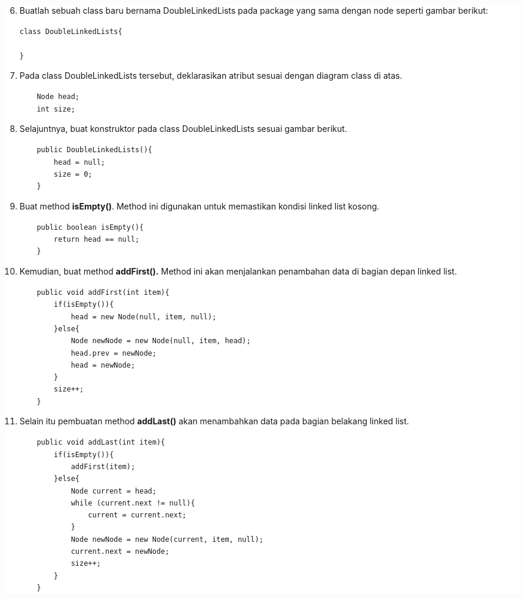 6. Buatlah sebuah class baru bernama DoubleLinkedLists pada package yang sama dengan node seperti gambar berikut: 

    ```
    class DoubleLinkedLists{

    }
    ```

7. Pada class DoubleLinkedLists tersebut, deklarasikan atribut sesuai dengan diagram class di atas. 

    ```
        Node head;
        int size;
    ```

8. Selajuntnya, buat konstruktor pada class DoubleLinkedLists sesuai gambar berikut. 

    ```
        public DoubleLinkedLists(){
            head = null;
            size = 0;
        }
    ```

9. Buat method **isEmpty()**. Method ini digunakan untuk memastikan kondisi linked list kosong. 

    ```
        public boolean isEmpty(){
            return head == null;
        }
    ```

10. Kemudian, buat method **addFirst().** Method ini akan menjalankan penambahan data di bagian depan linked list. 

    ```
        public void addFirst(int item){
            if(isEmpty()){
                head = new Node(null, item, null);
            }else{
                Node newNode = new Node(null, item, head);
                head.prev = newNode;
                head = newNode;
            }
            size++;
        }
    ```

11. Selain itu pembuatan method **addLast()** akan menambahkan data pada bagian belakang linked list. 

    ```
        public void addLast(int item){
            if(isEmpty()){
                addFirst(item);
            }else{
                Node current = head;
                while (current.next != null){
                    current = current.next;
                }
                Node newNode = new Node(current, item, null);
                current.next = newNode;
                size++;
            }
        }
    ```
